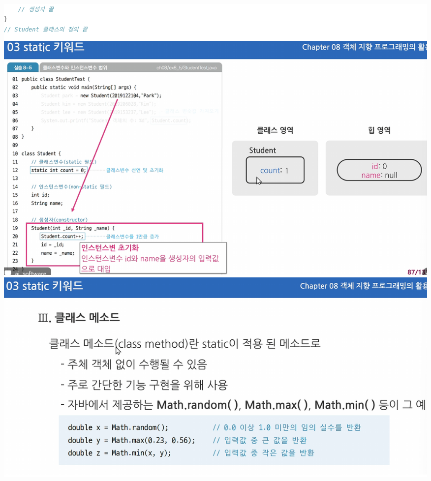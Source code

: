 ```java
	// 생성자 끝
}
// Student 클래스의 정의 끝
```
![스테틱 이미지 6](./assets/poly/java/2024-05-09/static(6).png)  
![스테틱 이미지 7](./assets/poly/java/2024-05-09/static(7).png)  